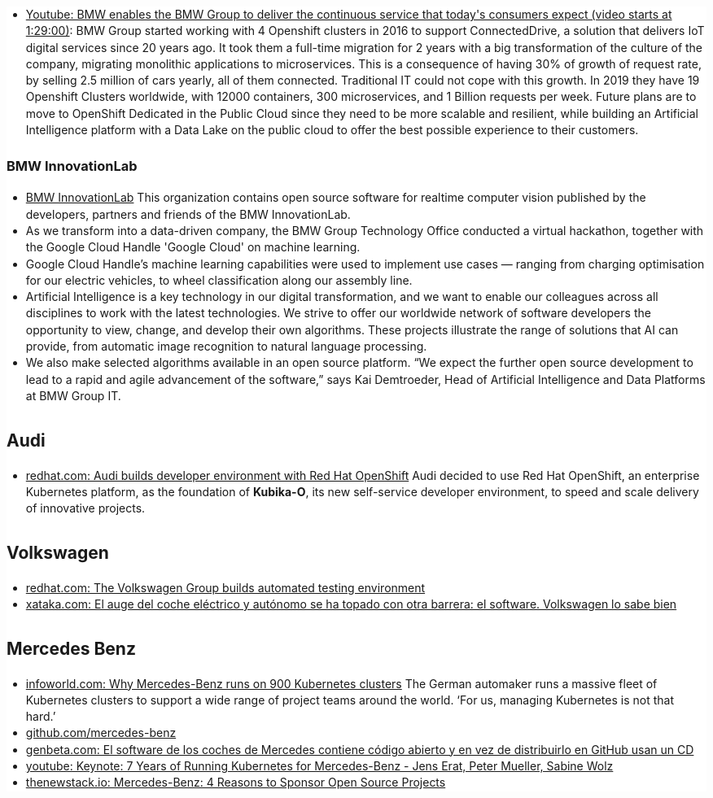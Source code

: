 - [Youtube: BMW enables the BMW Group to deliver the continuous service that today's consumers expect (video starts at 1:29:00)](https://www.youtube.com/watch?time_continue=5340&v=FUu4kMc0PL8): BMW Group started working with 4 Openshift clusters in 2016 to support ConnectedDrive, a solution that delivers IoT digital services since 20 years ago. It took them a full-time migration for 2 years with a big transformation of the culture of the company, migrating monolithic applications to microservices. This is a consequence of having 30% of growth of request rate, by selling 2.5 million of cars yearly, all of them connected. Traditional IT could not cope with this growth. In 2019 they have 19 Openshift Clusters worldwide, with 12000 containers, 300 microservices, and 1 Billion requests per week. Future plans are to move to OpenShift Dedicated in the Public Cloud since they need to be more scalable and resilient, while building an Artificial Intelligence platform with a Data Lake on the public cloud to offer the best possible experience to their customers.

### BMW InnovationLab

- [BMW InnovationLab](https://github.com/BMW-InnovationLab) This organization contains open source software for realtime computer vision published by the developers, partners and friends of the BMW InnovationLab.
- As we transform into a data-driven company, the BMW Group Technology Office conducted a virtual hackathon, together with the Google Cloud Handle 'Google Cloud' on machine learning.
- Google Cloud Handle’s machine learning capabilities were used to implement use cases — ranging from charging optimisation for our electric vehicles, to wheel classification along our assembly line.
- Artificial Intelligence is a key technology in our digital transformation, and we want to enable our colleagues across all disciplines to work with the latest technologies. We strive to offer our worldwide network of software developers the opportunity to view, change, and develop their own algorithms. These projects illustrate the range of solutions that AI can provide, from automatic image recognition to natural language processing.
- We also make selected algorithms available in an open source platform. “We expect the further open source development to lead to a rapid and agile advancement of the software,” says Kai Demtroeder, Head of Artificial Intelligence and Data Platforms at BMW Group IT.

## Audi

- [redhat.com: Audi builds developer environment with Red Hat OpenShift](https://www.redhat.com/en/resources/audi-case-study) Audi decided to use Red Hat OpenShift, an enterprise Kubernetes platform, as the foundation of **Kubika-O**, its new self-service developer environment, to speed and scale delivery of innovative projects.

## Volkswagen

- [redhat.com: The Volkswagen Group builds automated testing environment](https://www.redhat.com/en/success-stories/the-volkswagen-group)
- [xataka.com: El auge del coche eléctrico y autónomo se ha topado con otra barrera: el software. Volkswagen lo sabe bien](https://www.xataka.com/movilidad/auge-coche-electrico-autonomo-se-ha-topado-otra-barrera-software-volkswagen-sabe-bien)

## Mercedes Benz

- [infoworld.com: Why Mercedes-Benz runs on 900 Kubernetes clusters](https://www.infoworld.com/article/3664052/why-mercedes-benz-runs-on-900-kubernetes-clusters.html) The German automaker runs a massive fleet of Kubernetes clusters to support a wide range of project teams around the world. ‘For us, managing Kubernetes is not that hard.’
- [github.com/mercedes-benz](https://github.com/mercedes-benz)
- [genbeta.com: El software de los coches de Mercedes contiene código abierto y en vez de distribuirlo en GitHub usan un CD](https://www.genbeta.com/desarrollo/software-coches-mercedes-contiene-codigo-abierto-vez-distribuirlo-github-usan-cd)
- [youtube: Keynote: 7 Years of Running Kubernetes for Mercedes-Benz - Jens Erat, Peter Mueller, Sabine Wolz](https://www.youtube.com/watch?v=UmbjwSK9b3I)
- [thenewstack.io: Mercedes-Benz: 4 Reasons to Sponsor Open Source Projects](https://thenewstack.io/mercedes-benz-4-reasons-to-sponsor-open-source-projects/)
